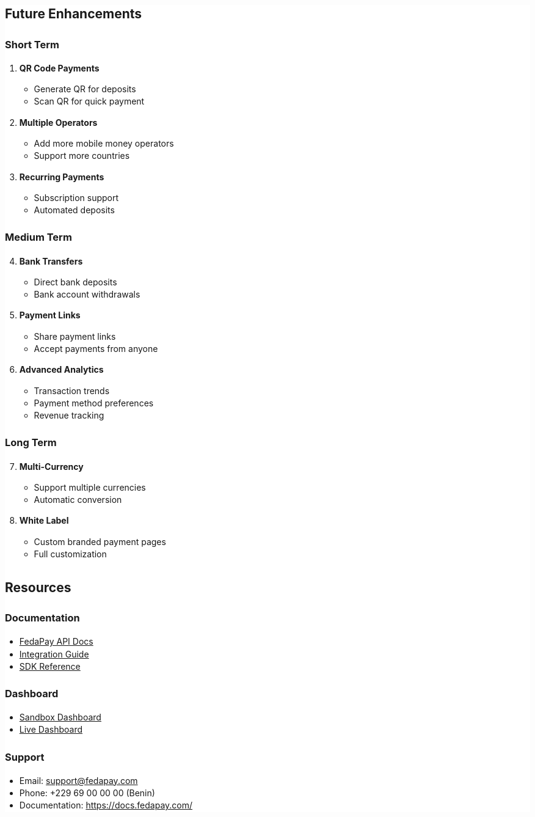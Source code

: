 ## Future Enhancements

### Short Term
1. **QR Code Payments**
   - Generate QR for deposits
   - Scan QR for quick payment

2. **Multiple Operators**
   - Add more mobile money operators
   - Support more countries

3. **Recurring Payments**
   - Subscription support
   - Automated deposits

### Medium Term
4. **Bank Transfers**
   - Direct bank deposits
   - Bank account withdrawals

5. **Payment Links**
   - Share payment links
   - Accept payments from anyone

6. **Advanced Analytics**
   - Transaction trends
   - Payment method preferences
   - Revenue tracking

### Long Term
7. **Multi-Currency**
   - Support multiple currencies
   - Automatic conversion

8. **White Label**
   - Custom branded payment pages
   - Full customization

## Resources

### Documentation
- [FedaPay API Docs](https://docs.fedapay.com/)
- [Integration Guide](https://docs.fedapay.com/integration-api/en/)
- [SDK Reference](https://docs.fedapay.com/sdks/en/)

### Dashboard
- [Sandbox Dashboard](https://sandbox-app.fedapay.com/)
- [Live Dashboard](https://app.fedapay.com/)

### Support
- Email: support@fedapay.com
- Phone: +229 69 00 00 00 (Benin)
- Documentation: https://docs.fedapay.com/
